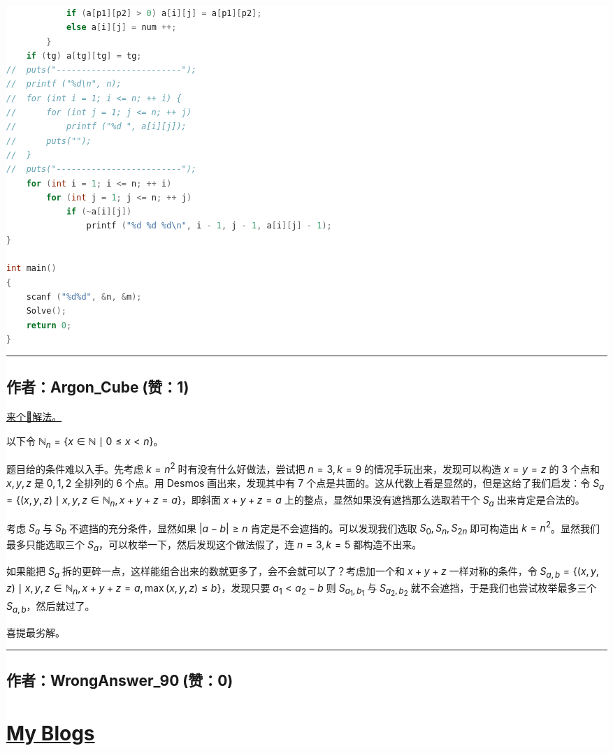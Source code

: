 ```cpp
			if (a[p1][p2] > 0) a[i][j] = a[p1][p2];
			else a[i][j] = num ++; 
		}
	if (tg) a[tg][tg] = tg;
//	puts("-------------------------");
//	printf ("%d\n", n);
//	for (int i = 1; i <= n; ++ i) {
//		for (int j = 1; j <= n; ++ j)
//			printf ("%d ", a[i][j]);
//		puts("");
//	}
//	puts("-------------------------");
	for (int i = 1; i <= n; ++ i)
		for (int j = 1; j <= n; ++ j)
			if (~a[i][j])
				printf ("%d %d %d\n", i - 1, j - 1, a[i][j] - 1);
}

int main()
{
	scanf ("%d%d", &n, &m);
	Solve();
	return 0;
}
```

---

## 作者：Argon_Cube (赞：1)

[来个🤡解法。](https://atcoder.jp/contests/arc175/submissions/59255399)

以下令 $\mathbb N_n=\{x\in\mathbb N\mid 0\leq x<n\}$。

题目给的条件难以入手。先考虑 $k=n^2$ 时有没有什么好做法，尝试把 $n=3,k=9$ 的情况手玩出来，发现可以构造 $x=y=z$ 的 $3$ 个点和 $x,y,z$ 是 $0,1,2$ 全排列的 $6$ 个点。用 Desmos 画出来，发现其中有 $7$ 个点是共面的。这从代数上看是显然的，但是这给了我们启发：令 $S_a=\{(x,y,z)\mid x,y,z\in \mathbb N_n,x+y+z=a\}$，即斜面 $x+y+z=a$ 上的整点，显然如果没有遮挡那么选取若干个 $S_a$ 出来肯定是合法的。

考虑 $S_a$ 与 $S_b$ 不遮挡的充分条件，显然如果 $|a-b|\geq n$ 肯定是不会遮挡的。可以发现我们选取 $S_0,S_n,S_{2n}$ 即可构造出 $k=n^2$。显然我们最多只能选取三个 $S_a$，可以枚举一下，然后发现这个做法假了，连 $n=3,k=5$ 都构造不出来。

如果能把 $S_a$ 拆的更碎一点，这样能组合出来的数就更多了，会不会就可以了？考虑加一个和 $x+y+z$ 一样对称的条件，令 $S_{a,b}=\{(x,y,z)\mid x,y,z\in \mathbb N_n,x+y+z=a,\max(x,y,z)\leq b\}$，发现只要 $a_1<a_2-b$ 则 $S_{a_1,b_1}$ 与 $S_{a_2,b_2}$ 就不会遮挡，于是我们也尝试枚举最多三个 $S_{a,b}$，然后就过了。

喜提最劣解。

---

## 作者：WrongAnswer_90 (赞：0)

# [My Blogs](https://www.cnblogs.com/WrongAnswer90/p/18382795)
